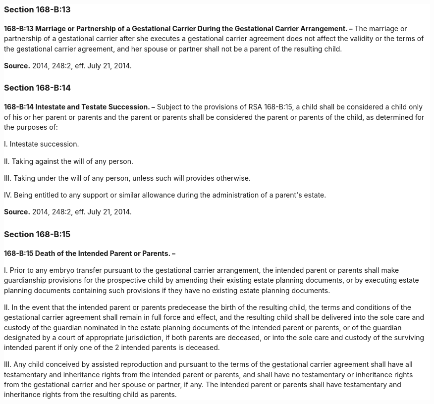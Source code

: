 ### Section 168-B:13

 **168-B:13 Marriage or Partnership of a Gestational Carrier During
the Gestational Carrier Arrangement. –** The marriage or partnership of
a gestational carrier after she executes a gestational carrier agreement
does not affect the validity or the terms of the gestational carrier
agreement, and her spouse or partner shall not be a parent of the
resulting child.

**Source.** 2014, 248:2, eff. July 21, 2014.

### Section 168-B:14

 **168-B:14 Intestate and Testate Succession. –** Subject to the
provisions of RSA 168-B:15, a child shall be considered a child only of
his or her parent or parents and the parent or parents shall be
considered the parent or parents of the child, as determined for the
purposes of:
                                             
 I. Intestate succession.
                                             
 II. Taking against the will of any person.
                                             
 III. Taking under the will of any person, unless such will provides
otherwise.
                                             
 IV. Being entitled to any support or similar allowance during the
administration of a parent's estate.

**Source.** 2014, 248:2, eff. July 21, 2014.

### Section 168-B:15

 **168-B:15 Death of the Intended Parent or Parents. –**
                                             
 I. Prior to any embryo transfer pursuant to the gestational carrier
arrangement, the intended parent or parents shall make guardianship
provisions for the prospective child by amending their existing estate
planning documents, or by executing estate planning documents containing
such provisions if they have no existing estate planning documents.
                                             
 II. In the event that the intended parent or parents predecease the
birth of the resulting child, the terms and conditions of the
gestational carrier agreement shall remain in full force and effect, and
the resulting child shall be delivered into the sole care and custody of
the guardian nominated in the estate planning documents of the intended
parent or parents, or of the guardian designated by a court of
appropriate jurisdiction, if both parents are deceased, or into the sole
care and custody of the surviving intended parent if only one of the 2
intended parents is deceased.
                                             
 III. Any child conceived by assisted reproduction and pursuant to
the terms of the gestational carrier agreement shall have all
testamentary and inheritance rights from the intended parent or parents,
and shall have no testamentary or inheritance rights from the
gestational carrier and her spouse or partner, if any. The intended
parent or parents shall have testamentary and inheritance rights from
the resulting child as parents.
